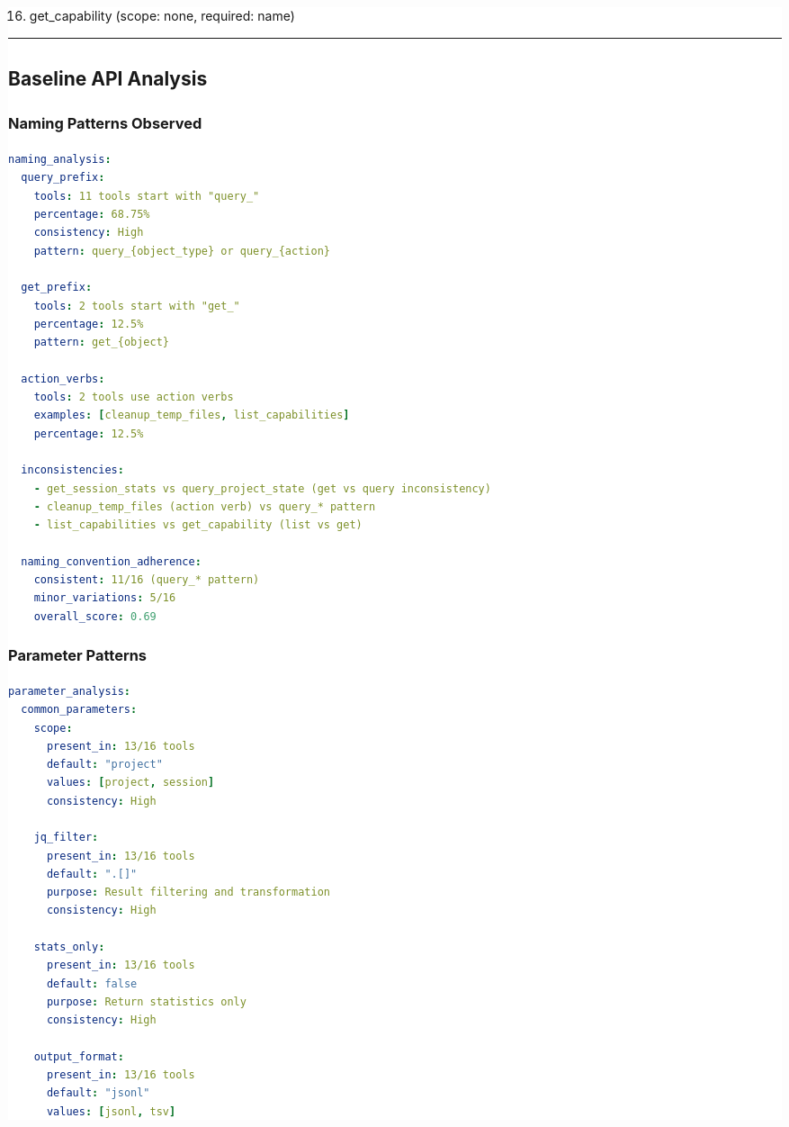 16. get_capability (scope: none, required: name)

---

## Baseline API Analysis

### Naming Patterns Observed

```yaml
naming_analysis:
  query_prefix:
    tools: 11 tools start with "query_"
    percentage: 68.75%
    consistency: High
    pattern: query_{object_type} or query_{action}

  get_prefix:
    tools: 2 tools start with "get_"
    percentage: 12.5%
    pattern: get_{object}

  action_verbs:
    tools: 2 tools use action verbs
    examples: [cleanup_temp_files, list_capabilities]
    percentage: 12.5%

  inconsistencies:
    - get_session_stats vs query_project_state (get vs query inconsistency)
    - cleanup_temp_files (action verb) vs query_* pattern
    - list_capabilities vs get_capability (list vs get)

  naming_convention_adherence:
    consistent: 11/16 (query_* pattern)
    minor_variations: 5/16
    overall_score: 0.69
```

### Parameter Patterns

```yaml
parameter_analysis:
  common_parameters:
    scope:
      present_in: 13/16 tools
      default: "project"
      values: [project, session]
      consistency: High

    jq_filter:
      present_in: 13/16 tools
      default: ".[]"
      purpose: Result filtering and transformation
      consistency: High

    stats_only:
      present_in: 13/16 tools
      default: false
      purpose: Return statistics only
      consistency: High

    output_format:
      present_in: 13/16 tools
      default: "jsonl"
      values: [jsonl, tsv]
```